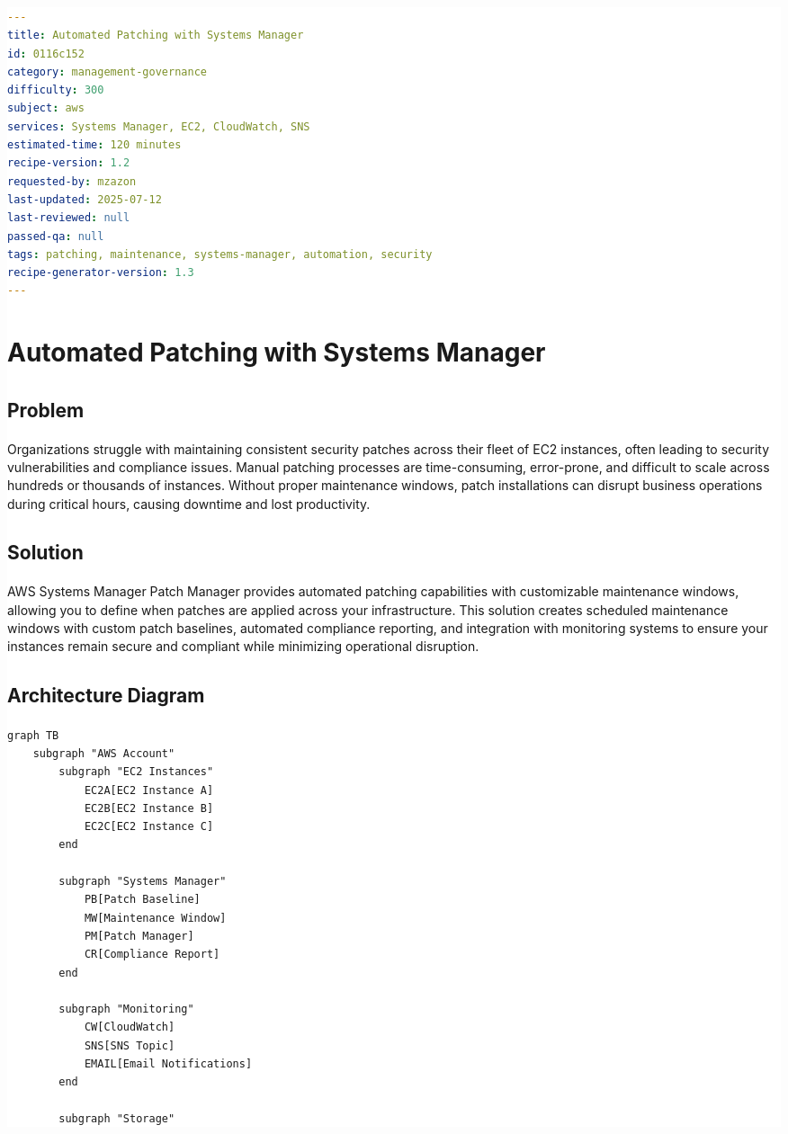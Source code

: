 ```yaml
---
title: Automated Patching with Systems Manager
id: 0116c152
category: management-governance
difficulty: 300
subject: aws
services: Systems Manager, EC2, CloudWatch, SNS
estimated-time: 120 minutes
recipe-version: 1.2
requested-by: mzazon
last-updated: 2025-07-12
last-reviewed: null
passed-qa: null
tags: patching, maintenance, systems-manager, automation, security
recipe-generator-version: 1.3
---
```


# Automated Patching with Systems Manager

## Problem

Organizations struggle with maintaining consistent security patches across their fleet of EC2 instances, often leading to security vulnerabilities and compliance issues. Manual patching processes are time-consuming, error-prone, and difficult to scale across hundreds or thousands of instances. Without proper maintenance windows, patch installations can disrupt business operations during critical hours, causing downtime and lost productivity.

## Solution

AWS Systems Manager Patch Manager provides automated patching capabilities with customizable maintenance windows, allowing you to define when patches are applied across your infrastructure. This solution creates scheduled maintenance windows with custom patch baselines, automated compliance reporting, and integration with monitoring systems to ensure your instances remain secure and compliant while minimizing operational disruption.

## Architecture Diagram

```mermaid
graph TB
    subgraph "AWS Account"
        subgraph "EC2 Instances"
            EC2A[EC2 Instance A]
            EC2B[EC2 Instance B]
            EC2C[EC2 Instance C]
        end
        
        subgraph "Systems Manager"
            PB[Patch Baseline]
            MW[Maintenance Window]
            PM[Patch Manager]
            CR[Compliance Report]
        end
        
        subgraph "Monitoring"
            CW[CloudWatch]
            SNS[SNS Topic]
            EMAIL[Email Notifications]
        end
        
        subgraph "Storage"
```